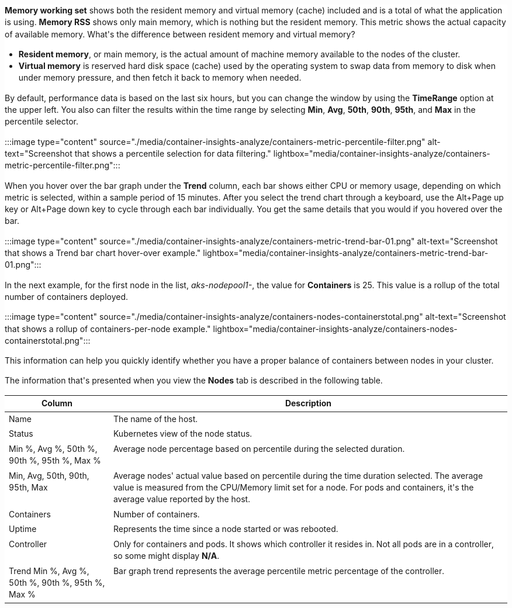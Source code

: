 **Memory working set** shows both the resident memory and virtual memory (cache) included and is a total of what the application is using. **Memory RSS** shows only main memory, which is nothing but the resident memory. This metric shows the actual capacity of available memory. What's the difference between resident memory and virtual memory?

- **Resident memory**, or main memory, is the actual amount of machine memory available to the nodes of the cluster.
- **Virtual memory** is reserved hard disk space (cache) used by the operating system to swap data from memory to disk when under memory pressure, and then fetch it back to memory when needed.

By default, performance data is based on the last six hours, but you can change the window by using the **TimeRange** option at the upper left. You also can filter the results within the time range by selecting **Min**, **Avg**, **50th**, **90th**, **95th**, and **Max** in the percentile selector.

:::image type="content" source="./media/container-insights-analyze/containers-metric-percentile-filter.png" alt-text="Screenshot that shows a percentile selection for data filtering." lightbox="media/container-insights-analyze/containers-metric-percentile-filter.png":::

When you hover over the bar graph under the **Trend** column, each bar shows either CPU or memory usage, depending on which metric is selected, within a sample period of 15 minutes. After you select the trend chart through a keyboard, use the Alt+Page up key or Alt+Page down key to cycle through each bar individually. You get the same details that you would if you hovered over the bar.

:::image type="content" source="./media/container-insights-analyze/containers-metric-trend-bar-01.png" alt-text="Screenshot that shows a Trend bar chart hover-over example." lightbox="media/container-insights-analyze/containers-metric-trend-bar-01.png":::

In the next example, for the first node in the list, *aks-nodepool1-*, the value for **Containers** is 25. This value is a rollup of the total number of containers deployed.

:::image type="content" source="./media/container-insights-analyze/containers-nodes-containerstotal.png" alt-text="Screenshot that shows a rollup of containers-per-node example." lightbox="media/container-insights-analyze/containers-nodes-containerstotal.png":::

This information can help you quickly identify whether you have a proper balance of containers between nodes in your cluster.

The information that's presented when you view the **Nodes** tab is described in the following table.

| Column | Description |
|--------|-------------|
| Name | The name of the host. |
| Status | Kubernetes view of the node status. |
| Min&nbsp;%, Avg&nbsp;%, 50th&nbsp;%, 90th&nbsp;%, 95th&nbsp;%, Max&nbsp;%  | Average node percentage based on percentile during the selected duration. |
| Min, Avg, 50th, 90th, 95th, Max | Average nodes' actual value based on percentile during the time duration selected. The average value is measured from the CPU/Memory limit set for a node. For pods and containers, it's the average value reported by the host. |
| Containers | Number of containers. |
| Uptime | Represents the time since a node started or was rebooted. |
| Controller | Only for containers and pods. It shows which controller it resides in. Not all pods are in a controller, so some might display **N/A**. |
| Trend Min&nbsp;%, Avg&nbsp;%, 50th&nbsp;%, 90th&nbsp;%, 95th&nbsp;%, Max&nbsp;% | Bar graph trend represents the average percentile metric percentage of the controller. |
